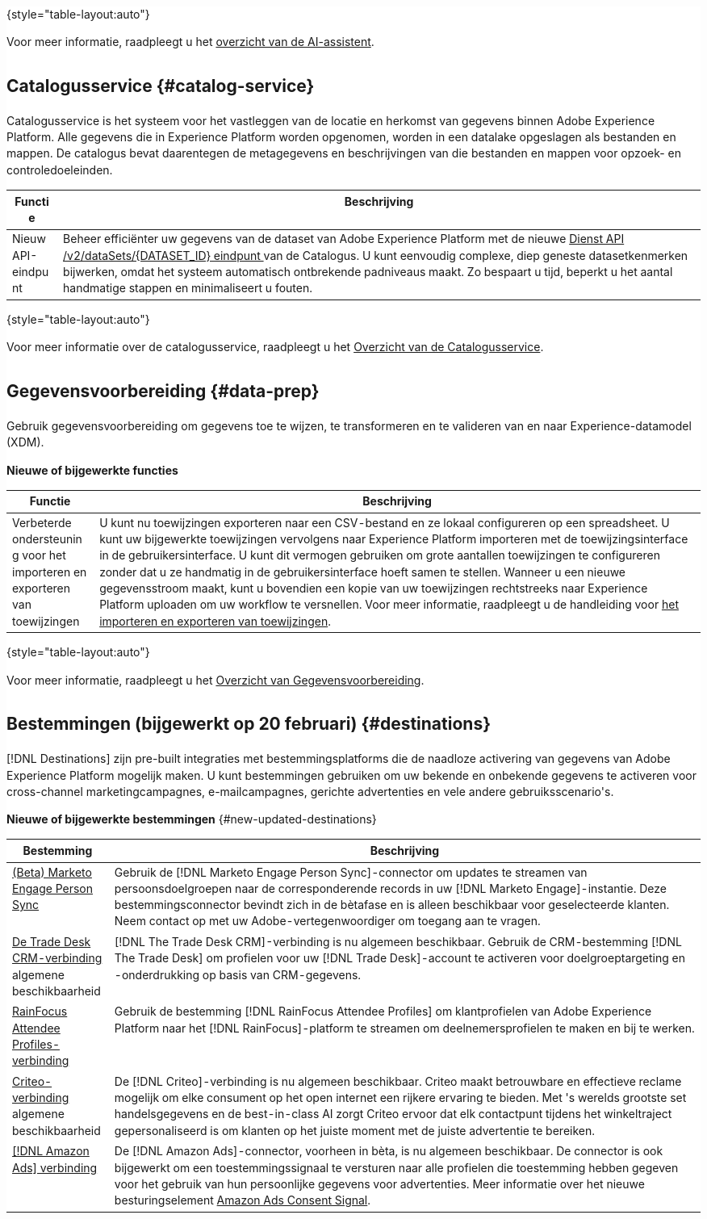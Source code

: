 {style="table-layout:auto"}

Voor meer informatie, raadpleegt u het [overzicht van de AI-assistent](../../ai-assistant/home.md).

## Catalogusservice {#catalog-service}

Catalogusservice is het systeem voor het vastleggen van de locatie en herkomst van gegevens binnen Adobe Experience Platform. Alle gegevens die in Experience Platform worden opgenomen, worden in een datalake opgeslagen als bestanden en mappen. De catalogus bevat daarentegen de metagegevens en beschrijvingen van die bestanden en mappen voor opzoek- en controledoeleinden.

| Functie | Beschrijving |
| --- | --- |
| Nieuw API-eindpunt | Beheer efficiënter uw gegevens van de dataset van Adobe Experience Platform met de nieuwe [ Dienst API /v2/dataSets/{DATASET_ID} eindpunt ](../../catalog/api/update-object.md#patch-v2-notation) van de Catalogus. U kunt eenvoudig complexe, diep geneste datasetkenmerken bijwerken, omdat het systeem automatisch ontbrekende padniveaus maakt. Zo bespaart u tijd, beperkt u het aantal handmatige stappen en minimaliseert u fouten. |

{style="table-layout:auto"}

Voor meer informatie over de catalogusservice, raadpleegt u het [Overzicht van de Catalogusservice](../../catalog/home.md).

## Gegevensvoorbereiding {#data-prep}

Gebruik gegevensvoorbereiding om gegevens toe te wijzen, te transformeren en te valideren van en naar Experience-datamodel (XDM).

**Nieuwe of bijgewerkte functies**

| Functie | Beschrijving |
| --- | --- |
| Verbeterde ondersteuning voor het importeren en exporteren van toewijzingen | U kunt nu toewijzingen exporteren naar een CSV-bestand en ze lokaal configureren op een spreadsheet. U kunt uw bijgewerkte toewijzingen vervolgens naar Experience Platform importeren met de toewijzingsinterface in de gebruikersinterface. U kunt dit vermogen gebruiken om grote aantallen toewijzingen te configureren zonder dat u ze handmatig in de gebruikersinterface hoeft samen te stellen. Wanneer u een nieuwe gegevensstroom maakt, kunt u bovendien een kopie van uw toewijzingen rechtstreeks naar Experience Platform uploaden om uw workflow te versnellen. Voor meer informatie, raadpleegt u de handleiding voor [het importeren en exporteren van toewijzingen](../../data-prep/ui/mapping.md#import-mapping). |

{style="table-layout:auto"}

Voor meer informatie, raadpleegt u het [Overzicht van Gegevensvoorbereiding](../../data-prep/home.md).

## Bestemmingen (bijgewerkt op 20 februari) {#destinations}

[!DNL Destinations] zijn pre-built integraties met bestemmingsplatforms die de naadloze activering van gegevens van Adobe Experience Platform mogelijk maken. U kunt bestemmingen gebruiken om uw bekende en onbekende gegevens te activeren voor cross-channel marketingcampagnes, e-mailcampagnes, gerichte advertenties en vele andere gebruiksscenario&#39;s.

**Nieuwe of bijgewerkte bestemmingen** {#new-updated-destinations}

| Bestemming | Beschrijving |
| --- | --- |
| [(Beta) Marketo Engage Person Sync](/help/destinations/catalog/adobe/marketo-engage-person-sync.md) | Gebruik de [!DNL Marketo Engage Person Sync]-connector om updates te streamen van persoonsdoelgroepen naar de corresponderende records in uw [!DNL Marketo Engage]-instantie. Deze bestemmingsconnector bevindt zich in de bètafase en is alleen beschikbaar voor geselecteerde klanten. Neem contact op met uw Adobe-vertegenwoordiger om toegang aan te vragen. |
| [De Trade Desk CRM-verbinding](/help/destinations/catalog/advertising/tradedesk-emails.md) algemene beschikbaarheid | [!DNL The Trade Desk CRM]-verbinding is nu algemeen beschikbaar. Gebruik de CRM-bestemming [!DNL The Trade Desk] om profielen voor uw [!DNL Trade Desk]-account te activeren voor doelgroeptargeting en -onderdrukking op basis van CRM-gegevens. |
| [RainFocus Attendee Profiles-verbinding](/help/destinations/catalog/marketing-automation/rainfocus.md) | Gebruik de bestemming [!DNL RainFocus Attendee Profiles] om klantprofielen van Adobe Experience Platform naar het [!DNL RainFocus]-platform te streamen om deelnemersprofielen te maken en bij te werken. |
| [Criteo-verbinding](/help/destinations/catalog/advertising/criteo.md) algemene beschikbaarheid | De [!DNL Criteo]-verbinding is nu algemeen beschikbaar. Criteo maakt betrouwbare en effectieve reclame mogelijk om elke consument op het open internet een rijkere ervaring te bieden. Met &#39;s werelds grootste set handelsgegevens en de best-in-class AI zorgt Criteo ervoor dat elk contactpunt tijdens het winkeltraject gepersonaliseerd is om klanten op het juiste moment met de juiste advertentie te bereiken. |
| [[!DNL Amazon Ads] verbinding](../../destinations/catalog/advertising/amazon-ads.md) | De [!DNL Amazon Ads]-connector, voorheen in bèta, is nu algemeen beschikbaar. De connector is ook bijgewerkt om een &#x200B;&#x200B;toestemmingssignaal te versturen naar alle profielen die toestemming hebben gegeven voor het gebruik van hun persoonlijke gegevens voor advertenties. Meer informatie over het nieuwe besturingselement [Amazon Ads Consent Signal](../../destinations/catalog/advertising/amazon-ads.md#destination-details). |
